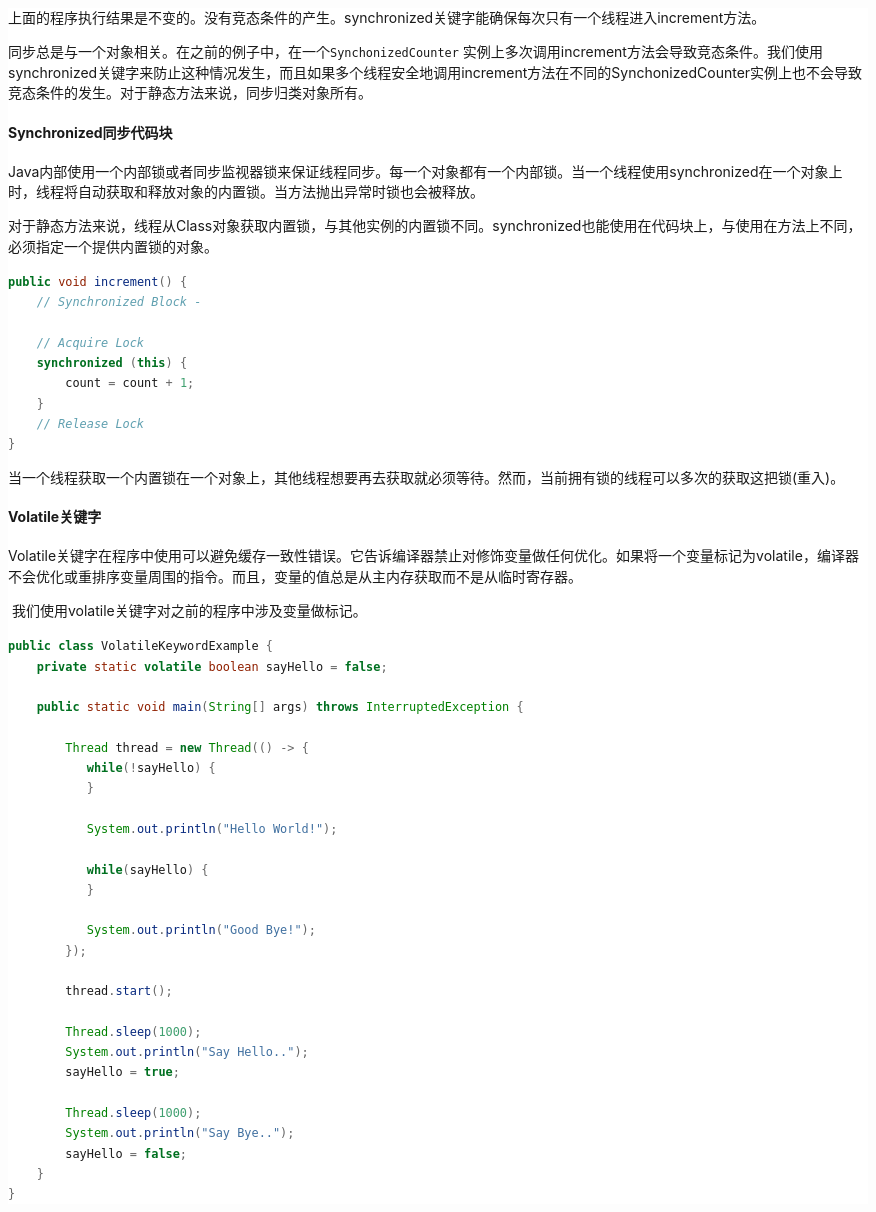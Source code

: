 ```java
```

​	上面的程序执行结果是不变的。没有竞态条件的产生。synchronized关键字能确保每次只有一个线程进入increment方法。

​	同步总是与一个对象相关。在之前的例子中，在一个`SynchonizedCounter` 实例上多次调用increment方法会导致竞态条件。我们使用synchronized关键字来防止这种情况发生，而且如果多个线程安全地调用increment方法在不同的SynchonizedCounter实例上也不会导致竞态条件的发生。对于静态方法来说，同步归类对象所有。

#### **Synchronized同步代码块**

​	Java内部使用一个内部锁或者同步监视器锁来保证线程同步。每一个对象都有一个内部锁。当一个线程使用synchronized在一个对象上时，线程将自动获取和释放对象的内置锁。当方法抛出异常时锁也会被释放。

​	对于静态方法来说，线程从Class对象获取内置锁，与其他实例的内置锁不同。synchronized也能使用在代码块上，与使用在方法上不同，必须指定一个提供内置锁的对象。

```java
public void increment() {
    // Synchronized Block - 

    // Acquire Lock
    synchronized (this) { 
        count = count + 1;
    }   
    // Release Lock
}
```

​	当一个线程获取一个内置锁在一个对象上，其他线程想要再去获取就必须等待。然而，当前拥有锁的线程可以多次的获取这把锁(重入)。

#### Volatile关键字

​	Volatile关键字在程序中使用可以避免缓存一致性错误。它告诉编译器禁止对修饰变量做任何优化。如果将一个变量标记为volatile，编译器不会优化或重排序变量周围的指令。而且，变量的值总是从主内存获取而不是从临时寄存器。

​	我们使用volatile关键字对之前的程序中涉及变量做标记。

```java
public class VolatileKeywordExample {
    private static volatile boolean sayHello = false;

    public static void main(String[] args) throws InterruptedException {

        Thread thread = new Thread(() -> {
           while(!sayHello) {
           }

           System.out.println("Hello World!");

           while(sayHello) {
           }

           System.out.println("Good Bye!");
        });

        thread.start();

        Thread.sleep(1000);
        System.out.println("Say Hello..");
        sayHello = true;

        Thread.sleep(1000);
        System.out.println("Say Bye..");
        sayHello = false;
    }
}
```
